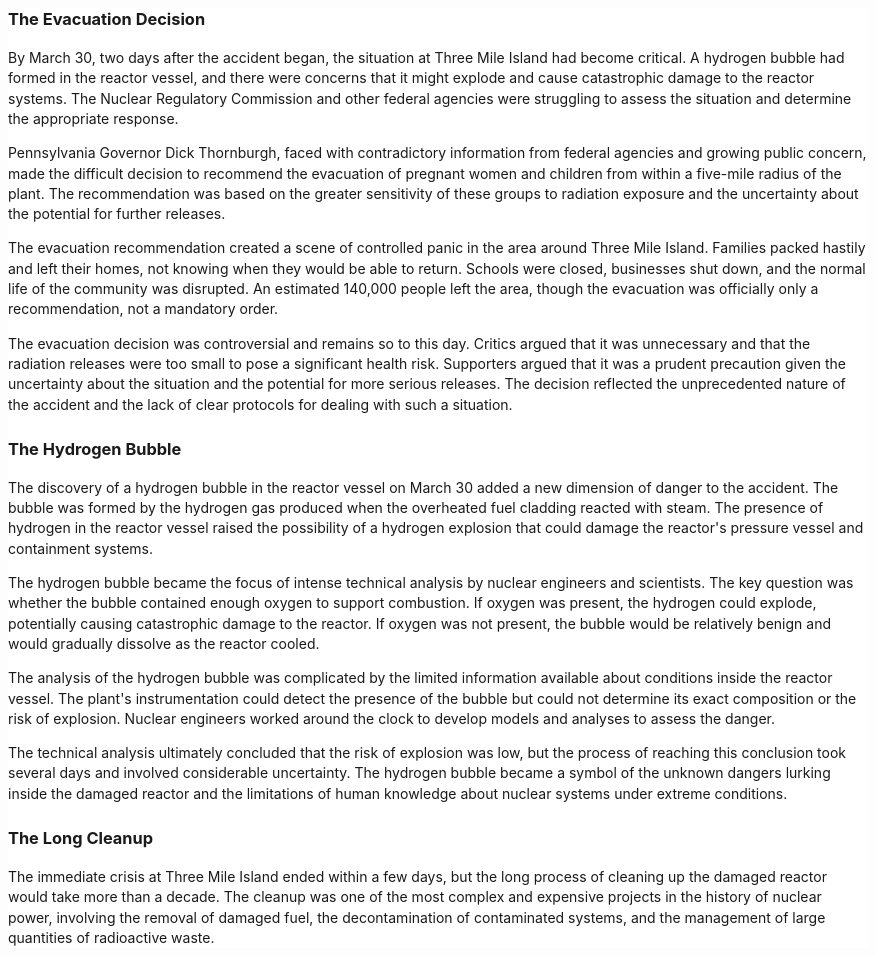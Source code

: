 ### The Evacuation Decision

By March 30, two days after the accident began, the situation at Three Mile Island had become critical. A hydrogen bubble had formed in the reactor vessel, and there were concerns that it might explode and cause catastrophic damage to the reactor systems. The Nuclear Regulatory Commission and other federal agencies were struggling to assess the situation and determine the appropriate response.

Pennsylvania Governor Dick Thornburgh, faced with contradictory information from federal agencies and growing public concern, made the difficult decision to recommend the evacuation of pregnant women and children from within a five-mile radius of the plant. The recommendation was based on the greater sensitivity of these groups to radiation exposure and the uncertainty about the potential for further releases.

The evacuation recommendation created a scene of controlled panic in the area around Three Mile Island. Families packed hastily and left their homes, not knowing when they would be able to return. Schools were closed, businesses shut down, and the normal life of the community was disrupted. An estimated 140,000 people left the area, though the evacuation was officially only a recommendation, not a mandatory order.

The evacuation decision was controversial and remains so to this day. Critics argued that it was unnecessary and that the radiation releases were too small to pose a significant health risk. Supporters argued that it was a prudent precaution given the uncertainty about the situation and the potential for more serious releases. The decision reflected the unprecedented nature of the accident and the lack of clear protocols for dealing with such a situation.

### The Hydrogen Bubble

The discovery of a hydrogen bubble in the reactor vessel on March 30 added a new dimension of danger to the accident. The bubble was formed by the hydrogen gas produced when the overheated fuel cladding reacted with steam. The presence of hydrogen in the reactor vessel raised the possibility of a hydrogen explosion that could damage the reactor's pressure vessel and containment systems.

The hydrogen bubble became the focus of intense technical analysis by nuclear engineers and scientists. The key question was whether the bubble contained enough oxygen to support combustion. If oxygen was present, the hydrogen could explode, potentially causing catastrophic damage to the reactor. If oxygen was not present, the bubble would be relatively benign and would gradually dissolve as the reactor cooled.

The analysis of the hydrogen bubble was complicated by the limited information available about conditions inside the reactor vessel. The plant's instrumentation could detect the presence of the bubble but could not determine its exact composition or the risk of explosion. Nuclear engineers worked around the clock to develop models and analyses to assess the danger.

The technical analysis ultimately concluded that the risk of explosion was low, but the process of reaching this conclusion took several days and involved considerable uncertainty. The hydrogen bubble became a symbol of the unknown dangers lurking inside the damaged reactor and the limitations of human knowledge about nuclear systems under extreme conditions.

### The Long Cleanup

The immediate crisis at Three Mile Island ended within a few days, but the long process of cleaning up the damaged reactor would take more than a decade. The cleanup was one of the most complex and expensive projects in the history of nuclear power, involving the removal of damaged fuel, the decontamination of contaminated systems, and the management of large quantities of radioactive waste.
